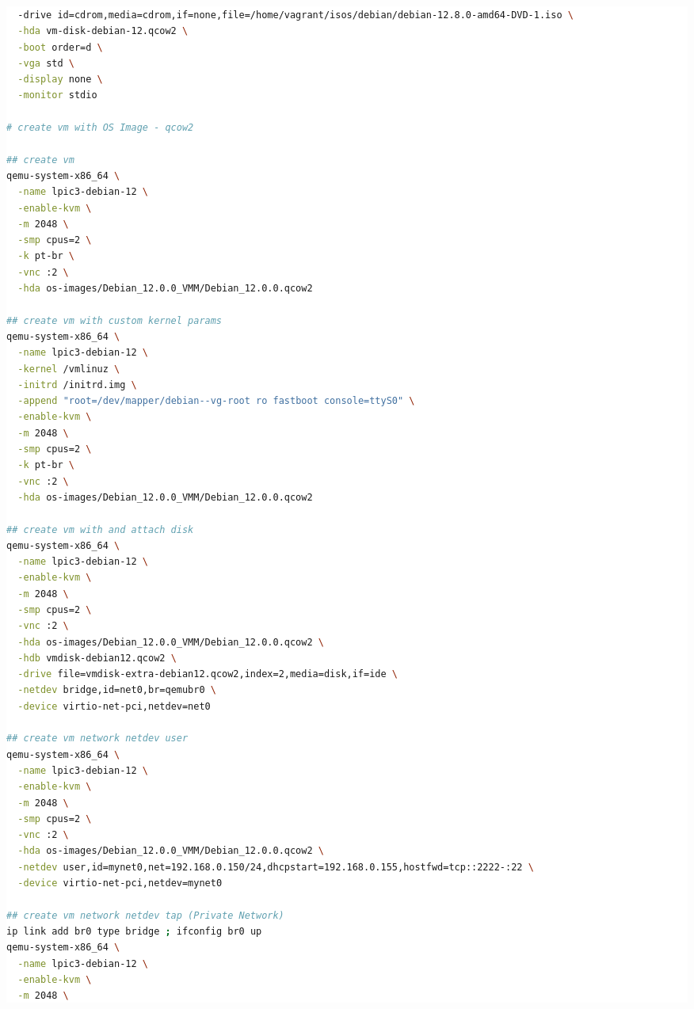 ```sh
  -drive id=cdrom,media=cdrom,if=none,file=/home/vagrant/isos/debian/debian-12.8.0-amd64-DVD-1.iso \
  -hda vm-disk-debian-12.qcow2 \
  -boot order=d \
  -vga std \
  -display none \
  -monitor stdio

# create vm with OS Image - qcow2

## create vm
qemu-system-x86_64 \
  -name lpic3-debian-12 \
  -enable-kvm \
  -m 2048 \
  -smp cpus=2 \
  -k pt-br \
  -vnc :2 \
  -hda os-images/Debian_12.0.0_VMM/Debian_12.0.0.qcow2

## create vm with custom kernel params
qemu-system-x86_64 \
  -name lpic3-debian-12 \
  -kernel /vmlinuz \
  -initrd /initrd.img \
  -append "root=/dev/mapper/debian--vg-root ro fastboot console=ttyS0" \
  -enable-kvm \
  -m 2048 \
  -smp cpus=2 \
  -k pt-br \
  -vnc :2 \
  -hda os-images/Debian_12.0.0_VMM/Debian_12.0.0.qcow2

## create vm with and attach disk
qemu-system-x86_64 \
  -name lpic3-debian-12 \
  -enable-kvm \
  -m 2048 \
  -smp cpus=2 \
  -vnc :2 \
  -hda os-images/Debian_12.0.0_VMM/Debian_12.0.0.qcow2 \
  -hdb vmdisk-debian12.qcow2 \
  -drive file=vmdisk-extra-debian12.qcow2,index=2,media=disk,if=ide \
  -netdev bridge,id=net0,br=qemubr0 \
  -device virtio-net-pci,netdev=net0
  
## create vm network netdev user
qemu-system-x86_64 \
  -name lpic3-debian-12 \
  -enable-kvm \
  -m 2048 \
  -smp cpus=2 \
  -vnc :2 \
  -hda os-images/Debian_12.0.0_VMM/Debian_12.0.0.qcow2 \
  -netdev user,id=mynet0,net=192.168.0.150/24,dhcpstart=192.168.0.155,hostfwd=tcp::2222-:22 \
  -device virtio-net-pci,netdev=mynet0

## create vm network netdev tap (Private Network)
ip link add br0 type bridge ; ifconfig br0 up
qemu-system-x86_64 \
  -name lpic3-debian-12 \
  -enable-kvm \
  -m 2048 \
```